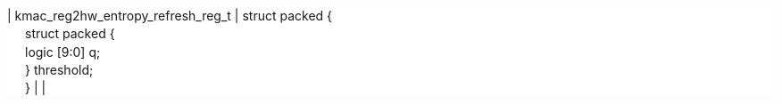 | kmac_reg2hw_entropy_refresh_reg_t    | struct packed {<br><span style="padding-left:20px">     struct packed {<br><span style="padding-left:20px">       logic [9:0] q;<br><span style="padding-left:20px">     } threshold;<br><span style="padding-left:20px">   }                                                                                                                                                                                                                                                                                                                                                                                                                                                                                                                                                                                                                                                                                                                                                                                                                                                                                                                                                                                                                                                                                                                                                                                                                                                                                                                                                                                                                                                                                                                                                                                                                                                                                                                                                                                                                                                                                                                                                                                                                                                                                                                                                                                                                                                                                                                                                                                                                                                                                                                                                                                                                                                                                                                                                                                                                                                                                                                                                                                                                                                                                                                                                                                                                           |                                                                                   |